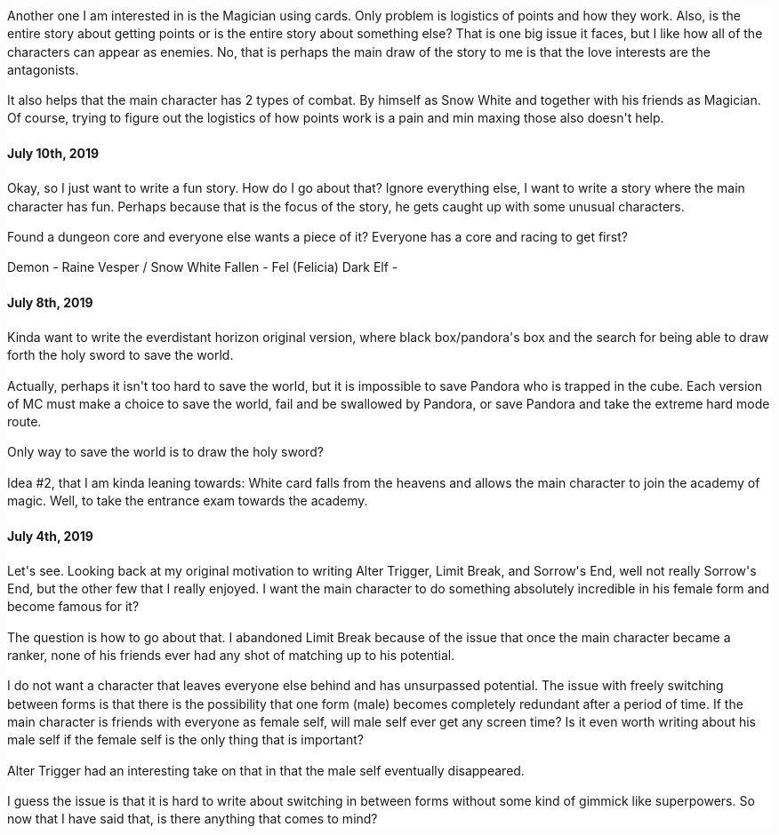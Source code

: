 Another one I am interested in is the Magician using cards. Only problem is logistics of points and how they work. Also, is the entire story about getting points or is the entire story about something else? That is one big issue it faces, but I like how all of the characters can appear as enemies. No, that is perhaps the main draw of the story to me is that the love interests are the antagonists.

It also helps that the main character has 2 types of combat. By himself as Snow White and together with his friends as Magician. Of course, trying to figure out the logistics of how points work is a pain and min maxing those also doesn't help.

#### July 10th, 2019

Okay, so I just want to write a fun story. How do I go about that? Ignore everything else, I want to write a story where the main character has fun. Perhaps because that is the focus of the story, he gets caught up with some unusual characters.

Found a dungeon core and everyone else wants a piece of it? Everyone has a core and racing to get first?

Demon - Raine Vesper / Snow White
Fallen - Fel (Felicia)
Dark Elf -


#### July 8th, 2019

Kinda want to write the everdistant horizon original version, where black box/pandora's box and the search for being able to draw forth the holy sword to save the world.

Actually, perhaps it isn't too hard to save the world, but it is impossible to save Pandora who is trapped in the cube. Each version of MC must make a choice to save the world, fail and be swallowed by Pandora, or save Pandora and take the extreme hard mode route.

Only way to save the world is to draw the holy sword?

Idea \#2, that I am kinda leaning towards:
White card falls from the heavens and allows the main character to join the academy of magic. Well, to take the entrance exam towards the academy.

#### July 4th, 2019

Let's see. Looking back at my original motivation to writing Alter Trigger, Limit Break, and Sorrow's End, well not really Sorrow's End, but the other few that I really enjoyed. I want the main character to do something absolutely incredible in his female form and become famous for it?

The question is how to go about that. I abandoned Limit Break because of the issue that once the main character became a ranker, none of his friends ever had any shot of matching up to his potential.

I do not want a character that leaves everyone else behind and has unsurpassed potential. The issue with freely switching between forms is that there is the possibility that one form (male) becomes completely redundant after a period of time. If the main character is friends with everyone as female self, will male self ever get any screen time? Is it even worth writing about his male self if the female self is the only thing that is important?

Alter Trigger had an interesting take on that in that the male self eventually disappeared.

I guess the issue is that it is hard to write about switching in between forms without some kind of gimmick like superpowers. So now that I have said that, is there anything that comes to mind?
